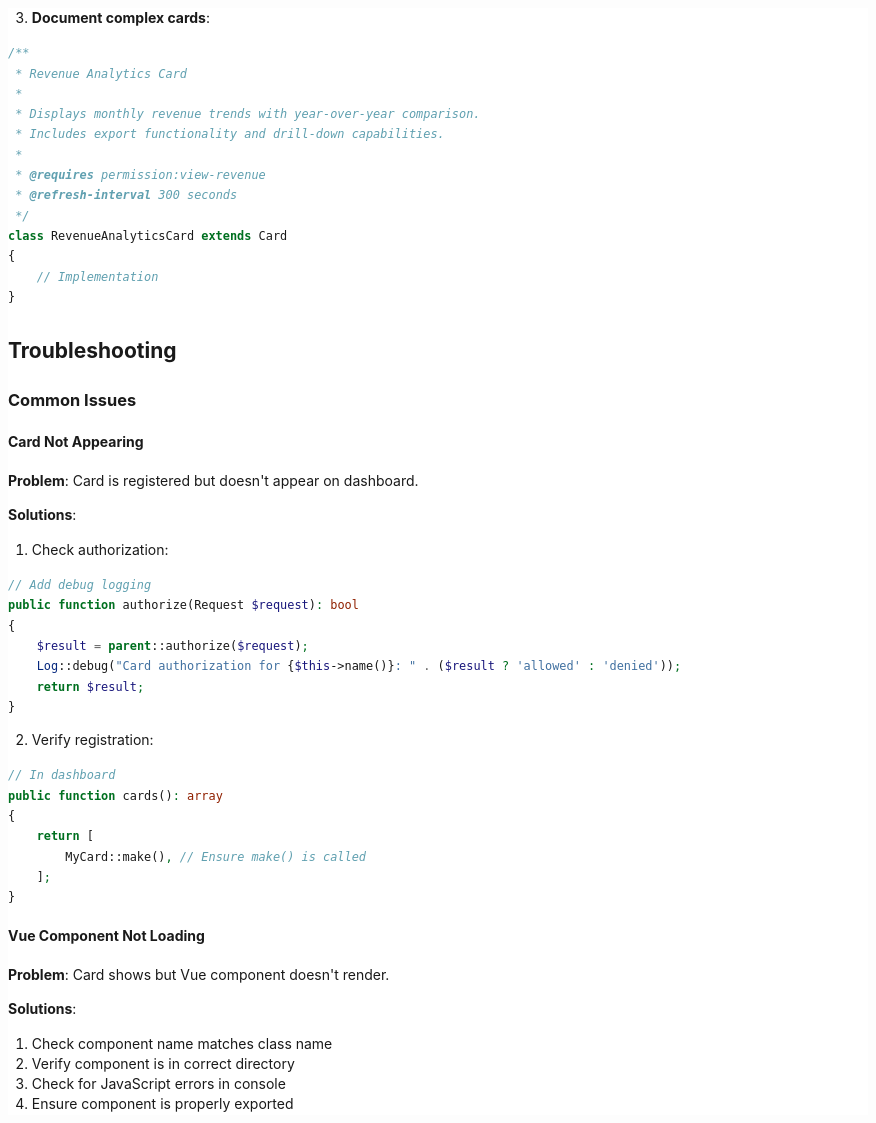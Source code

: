 
3. **Document complex cards**:
```php
/**
 * Revenue Analytics Card
 * 
 * Displays monthly revenue trends with year-over-year comparison.
 * Includes export functionality and drill-down capabilities.
 * 
 * @requires permission:view-revenue
 * @refresh-interval 300 seconds
 */
class RevenueAnalyticsCard extends Card
{
    // Implementation
}
```

## Troubleshooting

### Common Issues

#### Card Not Appearing

**Problem**: Card is registered but doesn't appear on dashboard.

**Solutions**:
1. Check authorization:
```php
// Add debug logging
public function authorize(Request $request): bool
{
    $result = parent::authorize($request);
    Log::debug("Card authorization for {$this->name()}: " . ($result ? 'allowed' : 'denied'));
    return $result;
}
```

2. Verify registration:
```php
// In dashboard
public function cards(): array
{
    return [
        MyCard::make(), // Ensure make() is called
    ];
}
```

#### Vue Component Not Loading

**Problem**: Card shows but Vue component doesn't render.

**Solutions**:
1. Check component name matches class name
2. Verify component is in correct directory
3. Check for JavaScript errors in console
4. Ensure component is properly exported
